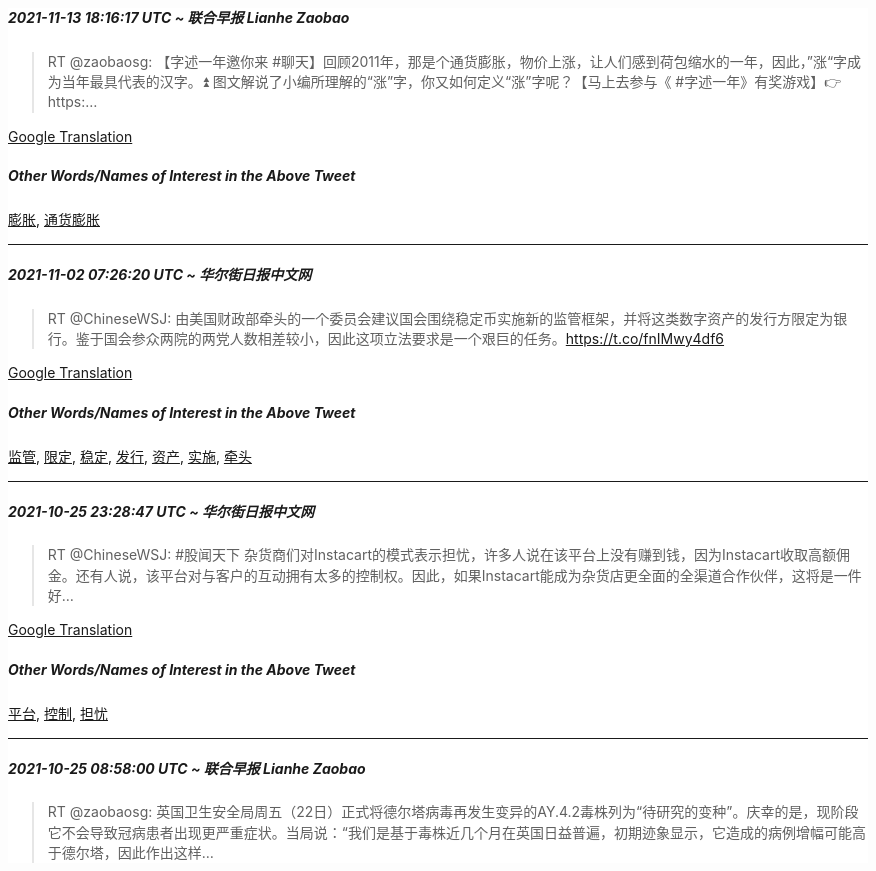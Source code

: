 ##### 2021-11-13 18:16:17 UTC ~ 联合早报 Lianhe Zaobao
> RT @zaobaosg: 【字述一年邀你来 #聊天】回顾2011年，那是个通货膨胀，物价上涨，让人们感到荷包缩水的一年，因此，”涨“字成为当年最具代表的汉字。⏫ 图文解说了小编所理解的“涨”字，你又如何定义“涨”字呢？【马上去参与《 #字述一年》有奖游戏】👉https:…

[Google Translation](https://translate.google.com/?hi=en&tab=TT&sl=zh-CN&tl=en&op=translate&text=RT+%40zaobaosg%3A+%E3%80%90%E5%AD%97%E8%BF%B0%E4%B8%80%E5%B9%B4%E9%82%80%E4%BD%A0%E6%9D%A5+%23%E8%81%8A%E5%A4%A9%E3%80%91%E5%9B%9E%E9%A1%BE2011%E5%B9%B4%EF%BC%8C%E9%82%A3%E6%98%AF%E4%B8%AA%E9%80%9A%E8%B4%A7%E8%86%A8%E8%83%80%EF%BC%8C%E7%89%A9%E4%BB%B7%E4%B8%8A%E6%B6%A8%EF%BC%8C%E8%AE%A9%E4%BA%BA%E4%BB%AC%E6%84%9F%E5%88%B0%E8%8D%B7%E5%8C%85%E7%BC%A9%E6%B0%B4%E7%9A%84%E4%B8%80%E5%B9%B4%EF%BC%8C%E5%9B%A0%E6%AD%A4%EF%BC%8C%E2%80%9D%E6%B6%A8%E2%80%9C%E5%AD%97%E6%88%90%E4%B8%BA%E5%BD%93%E5%B9%B4%E6%9C%80%E5%85%B7%E4%BB%A3%E8%A1%A8%E7%9A%84%E6%B1%89%E5%AD%97%E3%80%82%E2%8F%AB+%E5%9B%BE%E6%96%87%E8%A7%A3%E8%AF%B4%E4%BA%86%E5%B0%8F%E7%BC%96%E6%89%80%E7%90%86%E8%A7%A3%E7%9A%84%E2%80%9C%E6%B6%A8%E2%80%9D%E5%AD%97%EF%BC%8C%E4%BD%A0%E5%8F%88%E5%A6%82%E4%BD%95%E5%AE%9A%E4%B9%89%E2%80%9C%E6%B6%A8%E2%80%9D%E5%AD%97%E5%91%A2%EF%BC%9F%E3%80%90%E9%A9%AC%E4%B8%8A%E5%8E%BB%E5%8F%82%E4%B8%8E%E3%80%8A+%23%E5%AD%97%E8%BF%B0%E4%B8%80%E5%B9%B4%E3%80%8B%E6%9C%89%E5%A5%96%E6%B8%B8%E6%88%8F%E3%80%91%F0%9F%91%89https%3A%E2%80%A6)
##### Other Words/Names of Interest in the Above Tweet
[膨胀](膨胀.md), [通货膨胀](通货膨胀.md)
___
##### 2021-11-02 07:26:20 UTC ~ 华尔街日报中文网
> RT @ChineseWSJ: 由美国财政部牵头的一个委员会建议国会围绕稳定币实施新的监管框架，并将这类数字资产的发行方限定为银行。鉴于国会参众两院的两党人数相差较小，因此这项立法要求是一个艰巨的任务。https://t.co/fnIMwy4df6

[Google Translation](https://translate.google.com/?hi=en&tab=TT&sl=zh-CN&tl=en&op=translate&text=RT+%40ChineseWSJ%3A+%E7%94%B1%E7%BE%8E%E5%9B%BD%E8%B4%A2%E6%94%BF%E9%83%A8%E7%89%B5%E5%A4%B4%E7%9A%84%E4%B8%80%E4%B8%AA%E5%A7%94%E5%91%98%E4%BC%9A%E5%BB%BA%E8%AE%AE%E5%9B%BD%E4%BC%9A%E5%9B%B4%E7%BB%95%E7%A8%B3%E5%AE%9A%E5%B8%81%E5%AE%9E%E6%96%BD%E6%96%B0%E7%9A%84%E7%9B%91%E7%AE%A1%E6%A1%86%E6%9E%B6%EF%BC%8C%E5%B9%B6%E5%B0%86%E8%BF%99%E7%B1%BB%E6%95%B0%E5%AD%97%E8%B5%84%E4%BA%A7%E7%9A%84%E5%8F%91%E8%A1%8C%E6%96%B9%E9%99%90%E5%AE%9A%E4%B8%BA%E9%93%B6%E8%A1%8C%E3%80%82%E9%89%B4%E4%BA%8E%E5%9B%BD%E4%BC%9A%E5%8F%82%E4%BC%97%E4%B8%A4%E9%99%A2%E7%9A%84%E4%B8%A4%E5%85%9A%E4%BA%BA%E6%95%B0%E7%9B%B8%E5%B7%AE%E8%BE%83%E5%B0%8F%EF%BC%8C%E5%9B%A0%E6%AD%A4%E8%BF%99%E9%A1%B9%E7%AB%8B%E6%B3%95%E8%A6%81%E6%B1%82%E6%98%AF%E4%B8%80%E4%B8%AA%E8%89%B0%E5%B7%A8%E7%9A%84%E4%BB%BB%E5%8A%A1%E3%80%82https%3A%2F%2Ft.co%2FfnIMwy4df6)
##### Other Words/Names of Interest in the Above Tweet
[监管](监管.md), [限定](限定.md), [稳定](稳定.md), [发行](发行.md), [资产](资产.md), [实施](实施.md), [牵头](牵头.md)
___
##### 2021-10-25 23:28:47 UTC ~ 华尔街日报中文网
> RT @ChineseWSJ: #股闻天下 杂货商们对Instacart的模式表示担忧，许多人说在该平台上没有赚到钱，因为Instacart收取高额佣金。还有人说，该平台对与客户的互动拥有太多的控制权。因此，如果Instacart能成为杂货店更全面的全渠道合作伙伴，这将是一件好…

[Google Translation](https://translate.google.com/?hi=en&tab=TT&sl=zh-CN&tl=en&op=translate&text=RT+%40ChineseWSJ%3A+%23%E8%82%A1%E9%97%BB%E5%A4%A9%E4%B8%8B+%E6%9D%82%E8%B4%A7%E5%95%86%E4%BB%AC%E5%AF%B9Instacart%E7%9A%84%E6%A8%A1%E5%BC%8F%E8%A1%A8%E7%A4%BA%E6%8B%85%E5%BF%A7%EF%BC%8C%E8%AE%B8%E5%A4%9A%E4%BA%BA%E8%AF%B4%E5%9C%A8%E8%AF%A5%E5%B9%B3%E5%8F%B0%E4%B8%8A%E6%B2%A1%E6%9C%89%E8%B5%9A%E5%88%B0%E9%92%B1%EF%BC%8C%E5%9B%A0%E4%B8%BAInstacart%E6%94%B6%E5%8F%96%E9%AB%98%E9%A2%9D%E4%BD%A3%E9%87%91%E3%80%82%E8%BF%98%E6%9C%89%E4%BA%BA%E8%AF%B4%EF%BC%8C%E8%AF%A5%E5%B9%B3%E5%8F%B0%E5%AF%B9%E4%B8%8E%E5%AE%A2%E6%88%B7%E7%9A%84%E4%BA%92%E5%8A%A8%E6%8B%A5%E6%9C%89%E5%A4%AA%E5%A4%9A%E7%9A%84%E6%8E%A7%E5%88%B6%E6%9D%83%E3%80%82%E5%9B%A0%E6%AD%A4%EF%BC%8C%E5%A6%82%E6%9E%9CInstacart%E8%83%BD%E6%88%90%E4%B8%BA%E6%9D%82%E8%B4%A7%E5%BA%97%E6%9B%B4%E5%85%A8%E9%9D%A2%E7%9A%84%E5%85%A8%E6%B8%A0%E9%81%93%E5%90%88%E4%BD%9C%E4%BC%99%E4%BC%B4%EF%BC%8C%E8%BF%99%E5%B0%86%E6%98%AF%E4%B8%80%E4%BB%B6%E5%A5%BD%E2%80%A6)
##### Other Words/Names of Interest in the Above Tweet
[平台](平台.md), [控制](控制.md), [担忧](担忧.md)
___
##### 2021-10-25 08:58:00 UTC ~ 联合早报 Lianhe Zaobao
> RT @zaobaosg: 英国卫生安全局周五（22日）正式将德尔塔病毒再发生变异的AY.4.2毒株列为“待研究的变种”。庆幸的是，现阶段它不会导致冠病患者出现更严重症状。当局说：“我们是基于毒株近几个月在英国日益普遍，初期迹象显示，它造成的病例增幅可能高于德尔塔，因此作出这样…
